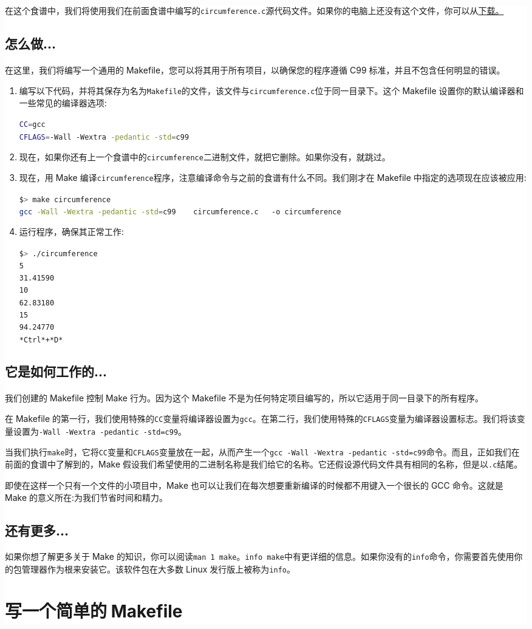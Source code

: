 在这个食谱中，我们将使用我们在前面食谱中编写的`circumference.c`源代码文件。如果你的电脑上还没有这个文件，你可以从[下载。](https://github.com/PacktPublishing/Linux-System-Programming-Techniques/blob/master/ch3/circumference.c)

## 怎么做…

在这里，我们将编写一个通用的 Makefile，您可以将其用于所有项目，以确保您的程序遵循 C99 标准，并且不包含任何明显的错误。

1.  编写以下代码，并将其保存为名为`Makefile`的文件，该文件与`circumference.c`位于同一目录下。这个 Makefile 设置你的默认编译器和一些常见的编译器选项:

    ```sh
    CC=gcc
    CFLAGS=-Wall -Wextra -pedantic -std=c99
    ```

2.  现在，如果你还有上一个食谱中的`circumference`二进制文件，就把它删除。如果你没有，就跳过。
3.  现在，用 Make 编译`circumference`程序，注意编译命令与之前的食谱有什么不同。我们刚才在 Makefile 中指定的选项现在应该被应用:

    ```sh
    $> make circumference
    gcc -Wall -Wextra -pedantic -std=c99    circumference.c   -o circumference
    ```

4.  运行程序，确保其正常工作:

    ```sh
    $> ./circumference 
    5
    31.41590
    10
    62.83180
    15
    94.24770
    *Ctrl*+*D*
    ```

## 它是如何工作的…

我们创建的 Makefile 控制 Make 行为。因为这个 Makefile 不是为任何特定项目编写的，所以它适用于同一目录下的所有程序。

在 Makefile 的第一行，我们使用特殊的`CC`变量将编译器设置为`gcc`。在第二行，我们使用特殊的`CFLAGS`变量为编译器设置标志。我们将该变量设置为`-Wall -Wextra -pedantic -std=c99`。

当我们执行`make`时，它将`CC`变量和`CFLAGS`变量放在一起，从而产生一个`gcc -Wall -Wextra -pedantic -std=c99`命令。而且，正如我们在前面的食谱中了解到的，Make 假设我们希望使用的二进制名称是我们给它的名称。它还假设源代码文件具有相同的名称，但是以`.c`结尾。

即使在这样一个只有一个文件的小项目中，Make 也可以让我们在每次想要重新编译的时候都不用键入一个很长的 GCC 命令。这就是 Make 的意义所在:为我们节省时间和精力。

## 还有更多…

如果你想了解更多关于 Make 的知识，你可以阅读`man 1 make`。`info make`中有更详细的信息。如果你没有的`info`命令，你需要首先使用你的包管理器作为根来安装它。该软件包在大多数 Linux 发行版上被称为`info`。

# 写一个简单的 Makefile
